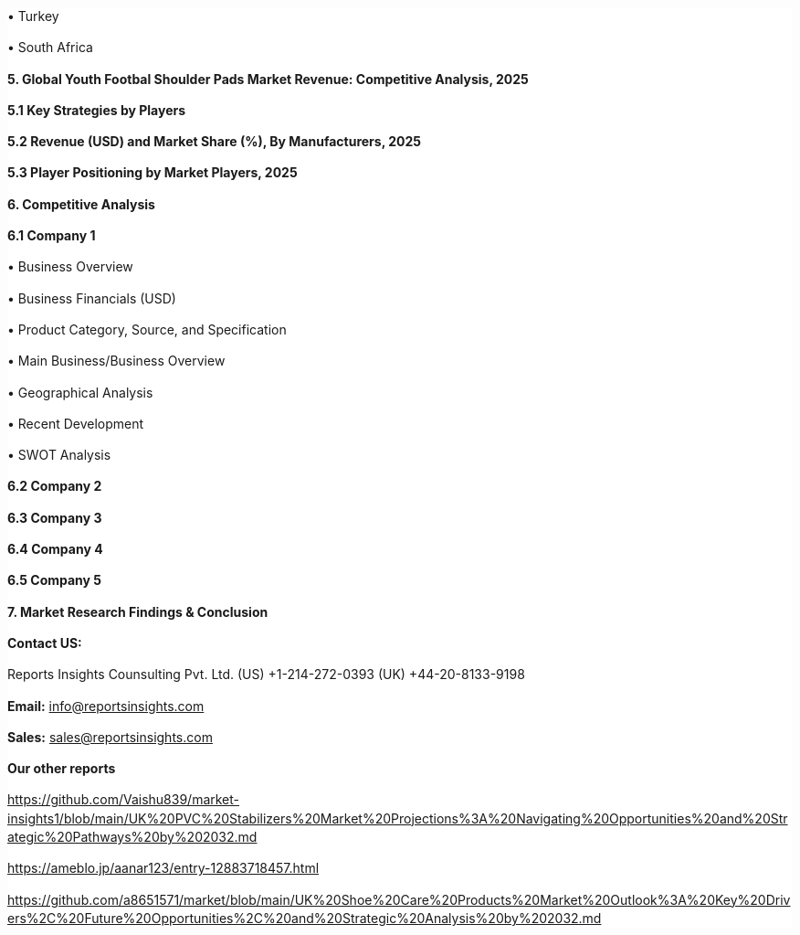 • Turkey

• South Africa

<strong>5. Global Youth Footbal Shoulder Pads Market Revenue: Competitive Analysis, 2025</strong>

<strong>5.1 Key Strategies by Players</strong>

<strong>5.2 Revenue (USD) and Market Share (%), By Manufacturers, 2025</strong>

<strong>5.3 Player Positioning by Market Players, 2025</strong>

<strong>6. Competitive Analysis</strong>

<strong>6.1 Company 1</strong>

• Business Overview

• Business Financials (USD)

• Product Category, Source, and Specification

• Main Business/Business Overview

• Geographical Analysis

• Recent Development

• SWOT Analysis

<strong>6.2 Company 2</strong>

<strong>6.3 Company 3</strong>

<strong>6.4 Company 4</strong>

<strong>6.5 Company 5</strong>

<strong>7. Market Research Findings &amp; Conclusion</strong>

<strong>Contact US:</strong>

Reports Insights Counsulting Pvt. Ltd.
(US) +1-214-272-0393
(UK) +44-20-8133-9198
<p class=""""><b>Email:</b> <a href=mailto:info@reportsinsights.com>info@reportsinsights.com</a></p>
<p class=""""><b>Sales:</b> <a href=mailto:sales@reportsinsights.com>sales@reportsinsights.com</a></p>

<strong>Our other reports</strong>

<a href=https://github.com/Vaishu839/market-insights1/blob/main/UK%20PVC%20Stabilizers%20Market%20Projections%3A%20Navigating%20Opportunities%20and%20Strategic%20Pathways%20by%202032.md>https://github.com/Vaishu839/market-insights1/blob/main/UK%20PVC%20Stabilizers%20Market%20Projections%3A%20Navigating%20Opportunities%20and%20Strategic%20Pathways%20by%202032.md</a>

<a href=https://ameblo.jp/aanar123/entry-12883718457.html>https://ameblo.jp/aanar123/entry-12883718457.html</a>

<a href=https://github.com/a8651571/market/blob/main/UK%20Shoe%20Care%20Products%20Market%20Outlook%3A%20Key%20Drivers%2C%20Future%20Opportunities%2C%20and%20Strategic%20Analysis%20by%202032.md>https://github.com/a8651571/market/blob/main/UK%20Shoe%20Care%20Products%20Market%20Outlook%3A%20Key%20Drivers%2C%20Future%20Opportunities%2C%20and%20Strategic%20Analysis%20by%202032.md</a>
